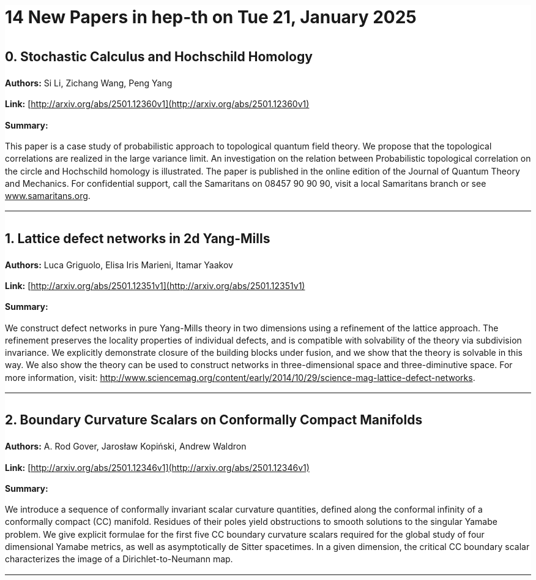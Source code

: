 # 14 New Papers in hep-th on Tue 21, January 2025

## 0. Stochastic Calculus and Hochschild Homology

**Authors:** Si Li, Zichang Wang, Peng Yang

**Link:** [http://arxiv.org/abs/2501.12360v1](http://arxiv.org/abs/2501.12360v1)

**Summary:**

This paper is a case study of probabilistic approach to topological quantum field theory. We propose that the topological correlations are realized in the large variance limit. An investigation on the relation between Probabilistic topological correlation on the circle and Hochschild homology is illustrated. The paper is published in the online edition of the Journal of Quantum Theory and Mechanics. For confidential support, call the Samaritans on 08457 90 90 90, visit a local Samaritans branch or see www.samaritans.org.

---

## 1. Lattice defect networks in 2d Yang-Mills

**Authors:** Luca Griguolo, Elisa Iris Marieni, Itamar Yaakov

**Link:** [http://arxiv.org/abs/2501.12351v1](http://arxiv.org/abs/2501.12351v1)

**Summary:**

We construct defect networks in pure Yang-Mills theory in two dimensions using a refinement of the lattice approach. The refinement preserves the locality properties of individual defects, and is compatible with solvability of the theory via subdivision invariance. We explicitly demonstrate closure of the building blocks under fusion, and we show that the theory is solvable in this way. We also show the theory can be used to construct networks in three-dimensional space and three-diminutive space. For more information, visit: http://www.sciencemag.org/content/early/2014/10/29/science-mag-lattice-defect-networks.

---

## 2. Boundary Curvature Scalars on Conformally Compact Manifolds

**Authors:** A. Rod Gover, Jarosław Kopiński, Andrew Waldron

**Link:** [http://arxiv.org/abs/2501.12346v1](http://arxiv.org/abs/2501.12346v1)

**Summary:**

We introduce a sequence of conformally invariant scalar curvature quantities, defined along the conformal infinity of a conformally compact (CC) manifold. Residues of their poles yield obstructions to smooth solutions to the singular Yamabe problem. We give explicit formulae for the first five CC boundary curvature scalars required for the global study of four dimensional Yamabe metrics, as well as asymptotically de Sitter spacetimes. In a given dimension, the critical CC boundary scalar characterizes the image of a Dirichlet-to-Neumann map.

---
